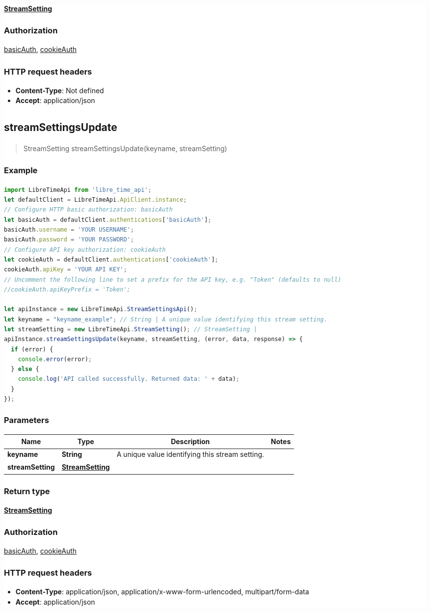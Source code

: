 [**StreamSetting**](StreamSetting.md)

### Authorization

[basicAuth](../README.md#basicAuth), [cookieAuth](../README.md#cookieAuth)

### HTTP request headers

- **Content-Type**: Not defined
- **Accept**: application/json


## streamSettingsUpdate

> StreamSetting streamSettingsUpdate(keyname, streamSetting)



### Example

```javascript
import LibreTimeApi from 'libre_time_api';
let defaultClient = LibreTimeApi.ApiClient.instance;
// Configure HTTP basic authorization: basicAuth
let basicAuth = defaultClient.authentications['basicAuth'];
basicAuth.username = 'YOUR USERNAME';
basicAuth.password = 'YOUR PASSWORD';
// Configure API key authorization: cookieAuth
let cookieAuth = defaultClient.authentications['cookieAuth'];
cookieAuth.apiKey = 'YOUR API KEY';
// Uncomment the following line to set a prefix for the API key, e.g. "Token" (defaults to null)
//cookieAuth.apiKeyPrefix = 'Token';

let apiInstance = new LibreTimeApi.StreamSettingsApi();
let keyname = "keyname_example"; // String | A unique value identifying this stream setting.
let streamSetting = new LibreTimeApi.StreamSetting(); // StreamSetting | 
apiInstance.streamSettingsUpdate(keyname, streamSetting, (error, data, response) => {
  if (error) {
    console.error(error);
  } else {
    console.log('API called successfully. Returned data: ' + data);
  }
});
```

### Parameters


Name | Type | Description  | Notes
------------- | ------------- | ------------- | -------------
 **keyname** | **String**| A unique value identifying this stream setting. | 
 **streamSetting** | [**StreamSetting**](StreamSetting.md)|  | 

### Return type

[**StreamSetting**](StreamSetting.md)

### Authorization

[basicAuth](../README.md#basicAuth), [cookieAuth](../README.md#cookieAuth)

### HTTP request headers

- **Content-Type**: application/json, application/x-www-form-urlencoded, multipart/form-data
- **Accept**: application/json

